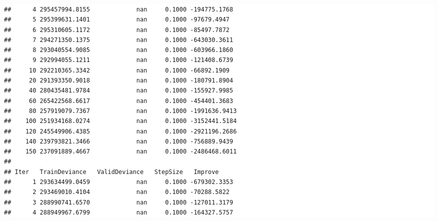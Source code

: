     ##      4 295457994.8155             nan     0.1000 -194775.1768
    ##      5 295399631.1401             nan     0.1000 -97679.4947
    ##      6 295310605.1172             nan     0.1000 -85497.7872
    ##      7 294271350.1375             nan     0.1000 -643030.3611
    ##      8 293040554.9085             nan     0.1000 -603966.1860
    ##      9 292994055.1211             nan     0.1000 -121408.6739
    ##     10 292210365.3342             nan     0.1000 -66892.1909
    ##     20 291393350.9018             nan     0.1000 -180791.8904
    ##     40 280435481.9784             nan     0.1000 -155927.9985
    ##     60 265422568.6617             nan     0.1000 -454401.3683
    ##     80 257919079.7367             nan     0.1000 -1991636.9413
    ##    100 251934168.0274             nan     0.1000 -3152441.5184
    ##    120 245549906.4385             nan     0.1000 -2921196.2686
    ##    140 239793821.3466             nan     0.1000 -756889.9439
    ##    150 237091889.4667             nan     0.1000 -2486468.6011
    ## 
    ## Iter   TrainDeviance   ValidDeviance   StepSize   Improve
    ##      1 293634499.0459             nan     0.1000 -679302.3353
    ##      2 293469010.4104             nan     0.1000 -70288.5822
    ##      3 288990741.6570             nan     0.1000 -127011.3179
    ##      4 288949967.6799             nan     0.1000 -164327.5757